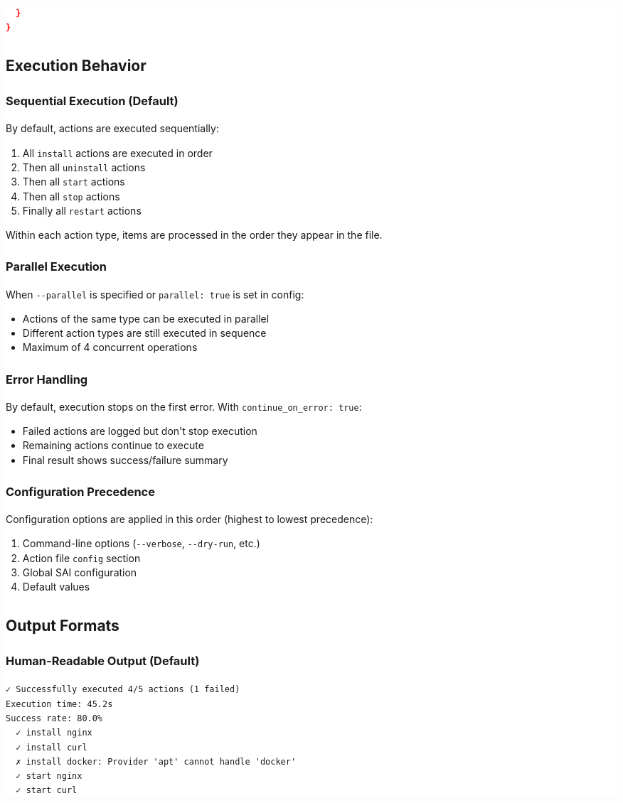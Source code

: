 ```json
  }
}
```

## Execution Behavior

### Sequential Execution (Default)

By default, actions are executed sequentially:
1. All `install` actions are executed in order
2. Then all `uninstall` actions
3. Then all `start` actions
4. Then all `stop` actions  
5. Finally all `restart` actions

Within each action type, items are processed in the order they appear in the file.

### Parallel Execution

When `--parallel` is specified or `parallel: true` is set in config:
- Actions of the same type can be executed in parallel
- Different action types are still executed in sequence
- Maximum of 4 concurrent operations

### Error Handling

By default, execution stops on the first error. With `continue_on_error: true`:
- Failed actions are logged but don't stop execution
- Remaining actions continue to execute
- Final result shows success/failure summary

### Configuration Precedence

Configuration options are applied in this order (highest to lowest precedence):

1. Command-line options (`--verbose`, `--dry-run`, etc.)
2. Action file `config` section
3. Global SAI configuration
4. Default values

## Output Formats

### Human-Readable Output (Default)

```
✓ Successfully executed 4/5 actions (1 failed)
Execution time: 45.2s
Success rate: 80.0%
  ✓ install nginx
  ✓ install curl
  ✗ install docker: Provider 'apt' cannot handle 'docker'
  ✓ start nginx
  ✓ start curl
```
